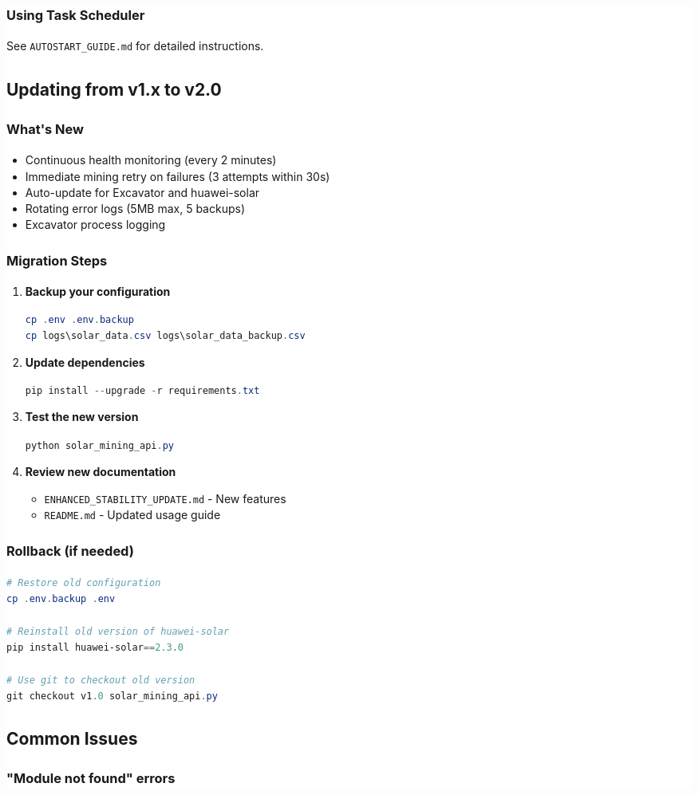 ### Using Task Scheduler

See `AUTOSTART_GUIDE.md` for detailed instructions.

## Updating from v1.x to v2.0

### What's New

- Continuous health monitoring (every 2 minutes)
- Immediate mining retry on failures (3 attempts within 30s)
- Auto-update for Excavator and huawei-solar
- Rotating error logs (5MB max, 5 backups)
- Excavator process logging

### Migration Steps

1. **Backup your configuration**
   ```powershell
   cp .env .env.backup
   cp logs\solar_data.csv logs\solar_data_backup.csv
   ```

2. **Update dependencies**
   ```powershell
   pip install --upgrade -r requirements.txt
   ```

3. **Test the new version**
   ```powershell
   python solar_mining_api.py
   ```

4. **Review new documentation**
   - `ENHANCED_STABILITY_UPDATE.md` - New features
   - `README.md` - Updated usage guide

### Rollback (if needed)

```powershell
# Restore old configuration
cp .env.backup .env

# Reinstall old version of huawei-solar
pip install huawei-solar==2.3.0

# Use git to checkout old version
git checkout v1.0 solar_mining_api.py
```

## Common Issues

### "Module not found" errors
